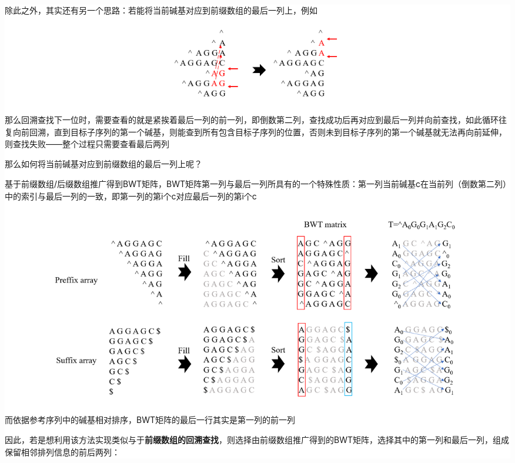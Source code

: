 除此之外，其实还有另一个思路：若能将当前碱基对应到前缀数组的最后一列上，例如

<p align='center'><img src=./WXS_doc_pic/Alignment-algorithmn-10.png width=300/></p>

那么回溯查找下一位时，需要查看的就是紧挨着最后一列的前一列，即倒数第二列，查找成功后再对应到最后一列并向前查找，如此循环往复向前回溯，直到目标子序列的第一个碱基，则能查到所有包含目标子序列的位置，否则未到目标子序列的第一个碱基就无法再向前延伸，则查找失败——整个过程只需要查看最后两列

那么如何将当前碱基对应到前缀数组的最后一列上呢？

基于前缀数组/后缀数组推广得到BWT矩阵，BWT矩阵第一列与最后一列所具有的一个特殊性质：第一列当前碱基c在当前列（倒数第二列）中的索引与最后一列的一致，即第一列的第i个c对应最后一列的第i个c

<p align='center'><img src=./WXS_doc_pic/Alignment-algorithmn-12.png width=700/></p>

而依据参考序列中的碱基相对排序，BWT矩阵的最后一行其实是第一列的前一列

因此，若是想利用该方法实现类似与于**前缀数组的回溯查找**，则选择由前缀数组推广得到的BWT矩阵，选择其中的第一列和最后一列，组成保留相邻排列信息的前后两列：
